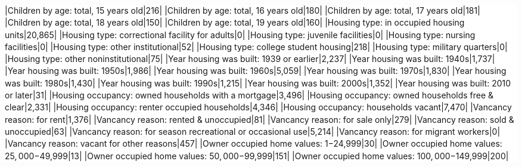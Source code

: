 |Children by age: total, 15 years old|216|
|Children by age: total, 16 years old|180|
|Children by age: total, 17 years old|181|
|Children by age: total, 18 years old|150|
|Children by age: total, 19 years old|160|
|Housing type: in occupied housing units|20,865|
|Housing type: correctional facility for adults|0|
|Housing type: juvenile facilities|0|
|Housing type: nursing facilities|0|
|Housing type: other institutional|52|
|Housing type: college student housing|218|
|Housing type: military quarters|0|
|Housing type: other noninstitutional|75|
|Year housing was built: 1939 or earlier|2,237|
|Year housing was built: 1940s|1,737|
|Year housing was built: 1950s|1,986|
|Year housing was built: 1960s|5,059|
|Year housing was built: 1970s|1,830|
|Year housing was built: 1980s|1,430|
|Year housing was built: 1990s|1,215|
|Year housing was built: 2000s|1,352|
|Year housing was built: 2010 or later|31|
|Housing occupancy: owned households with a mortgage|3,496|
|Housing occupancy: owned households free & clear|2,331|
|Housing occupancy: renter occupied households|4,346|
|Housing occupancy: households vacant|7,470|
|Vancancy reason: for rent|1,376|
|Vancancy reason: rented & unoccupied|81|
|Vancancy reason: for sale only|279|
|Vancancy reason: sold & unoccupied|63|
|Vancancy reason: for season recreational or occasional use|5,214|
|Vancancy reason: for migrant workers|0|
|Vancancy reason: vacant for other reasons|457|
|Owner occupied home values: $1-$24,999|30|
|Owner occupied home values: $25,000-$49,999|13|
|Owner occupied home values: $50,000-$99,999|151|
|Owner occupied home values: $100,000-$149,999|200|